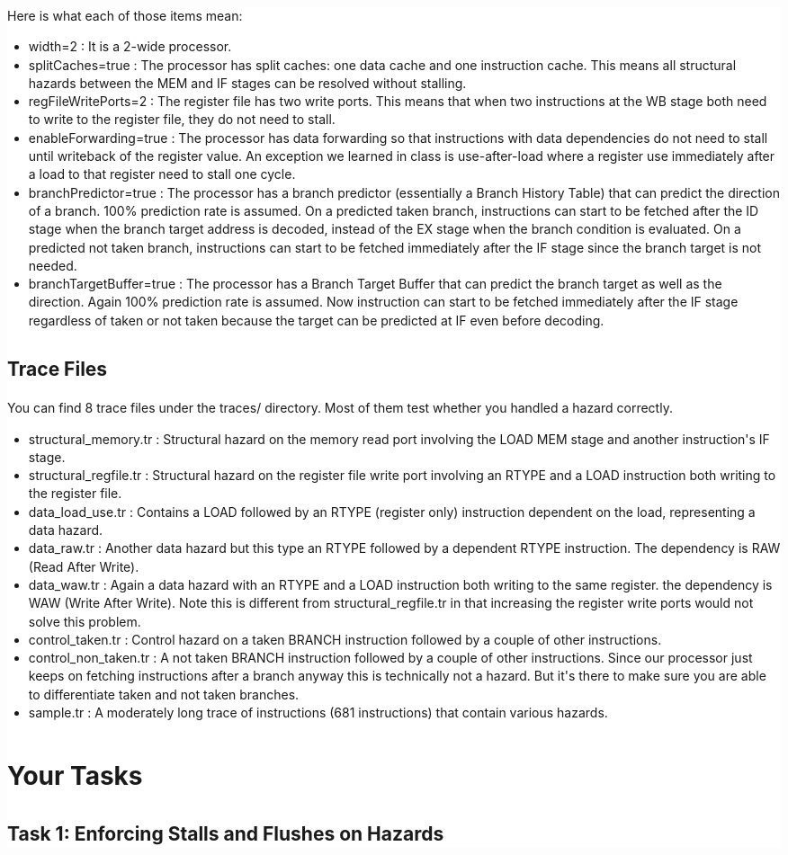Here is what each of those items mean:

* width=2 : It is a 2-wide processor.
* splitCaches=true : The processor has split caches: one data cache and one instruction cache.  This means all structural hazards between the MEM and IF stages can be resolved without stalling.
* regFileWritePorts=2 : The register file has two write ports.  This means that when two instructions at the WB stage both need to write to the register file, they do not need to stall.
* enableForwarding=true : The processor has data forwarding so that instructions with data dependencies do not need to stall until writeback of the register value.  An exception we learned in class is use-after-load where a register use immediately after a load to that register need to stall one cycle.
* branchPredictor=true : The processor has a branch predictor (essentially a Branch History Table) that can predict the direction of a branch.  100% prediction rate is assumed.  On a predicted taken branch, instructions can start to be fetched after the ID stage when the branch target address is decoded, instead of the EX stage when the branch condition is evaluated.  On a predicted not taken branch, instructions can start to be fetched immediately after the IF stage since the branch target is not needed.
* branchTargetBuffer=true : The processor has a Branch Target Buffer that can predict the branch target as well as the direction.  Again 100% prediction rate is assumed.  Now instruction can start to be fetched immediately after the IF stage regardless of taken or not taken because the target can be predicted at IF even before decoding.

## Trace Files

You can find 8 trace files under the traces/ directory.  Most of them test whether you handled a hazard correctly.

* structural_memory.tr : Structural hazard on the memory read port involving the LOAD MEM stage and another instruction's IF stage.
* structural_regfile.tr : Structural hazard on the register file write port involving an RTYPE and a LOAD instruction both writing to the register file.
* data_load_use.tr : Contains a LOAD followed by an RTYPE (register only) instruction dependent on the load, representing a data hazard.
* data_raw.tr : Another data hazard but this type an RTYPE followed by a dependent RTYPE instruction.  The dependency is RAW (Read After Write).
* data_waw.tr : Again a data hazard with an RTYPE and a LOAD instruction both writing to the same register.  the dependency is WAW (Write After Write).  Note this is different from structural_regfile.tr in that increasing the register write ports would not solve this problem.
* control_taken.tr : Control hazard on a taken BRANCH instruction followed by a couple of other instructions.
* control_non_taken.tr : A not taken BRANCH instruction followed by a couple of other instructions.  Since our processor just keeps on fetching instructions after a branch anyway this is technically not a hazard.  But it's there to make sure you are able to differentiate taken and not taken branches.
* sample.tr : A moderately long trace of instructions (681 instructions) that contain various hazards.

# Your Tasks

## Task 1: Enforcing Stalls and Flushes on Hazards
